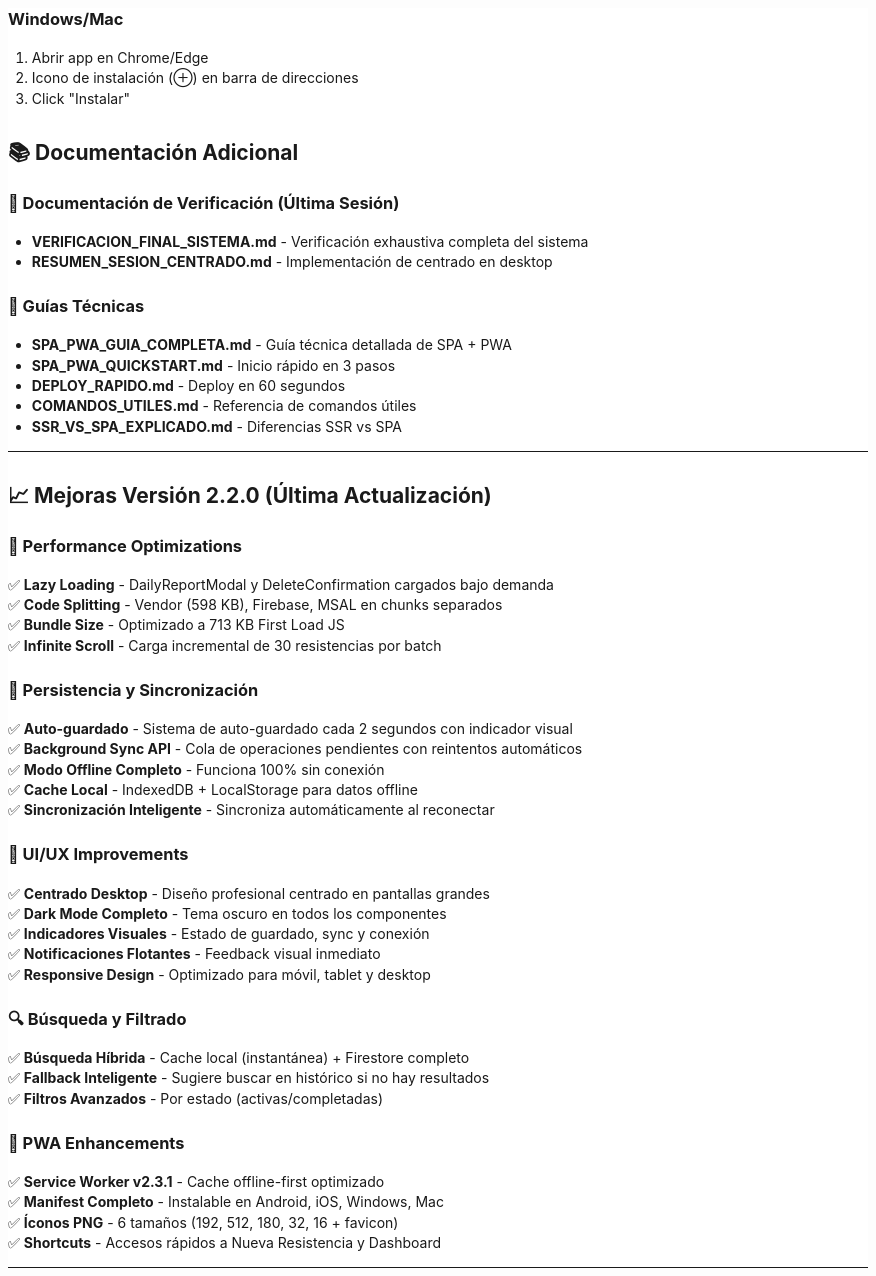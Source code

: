### Windows/Mac
1. Abrir app en Chrome/Edge
2. Icono de instalación (⊕) en barra de direcciones
3. Click "Instalar"

## 📚 Documentación Adicional

### 📖 Documentación de Verificación (Última Sesión)
- **VERIFICACION_FINAL_SISTEMA.md** - Verificación exhaustiva completa del sistema
- **RESUMEN_SESION_CENTRADO.md** - Implementación de centrado en desktop

### 📖 Guías Técnicas
- **SPA_PWA_GUIA_COMPLETA.md** - Guía técnica detallada de SPA + PWA
- **SPA_PWA_QUICKSTART.md** - Inicio rápido en 3 pasos
- **DEPLOY_RAPIDO.md** - Deploy en 60 segundos
- **COMANDOS_UTILES.md** - Referencia de comandos útiles
- **SSR_VS_SPA_EXPLICADO.md** - Diferencias SSR vs SPA

---

## 📈 Mejoras Versión 2.2.0 (Última Actualización)

### 🚀 Performance Optimizations
✅ **Lazy Loading** - DailyReportModal y DeleteConfirmation cargados bajo demanda  
✅ **Code Splitting** - Vendor (598 KB), Firebase, MSAL en chunks separados  
✅ **Bundle Size** - Optimizado a 713 KB First Load JS  
✅ **Infinite Scroll** - Carga incremental de 30 resistencias por batch  

### 💾 Persistencia y Sincronización
✅ **Auto-guardado** - Sistema de auto-guardado cada 2 segundos con indicador visual  
✅ **Background Sync API** - Cola de operaciones pendientes con reintentos automáticos  
✅ **Modo Offline Completo** - Funciona 100% sin conexión  
✅ **Cache Local** - IndexedDB + LocalStorage para datos offline  
✅ **Sincronización Inteligente** - Sincroniza automáticamente al reconectar  

### 🎨 UI/UX Improvements
✅ **Centrado Desktop** - Diseño profesional centrado en pantallas grandes  
✅ **Dark Mode Completo** - Tema oscuro en todos los componentes  
✅ **Indicadores Visuales** - Estado de guardado, sync y conexión  
✅ **Notificaciones Flotantes** - Feedback visual inmediato  
✅ **Responsive Design** - Optimizado para móvil, tablet y desktop  

### 🔍 Búsqueda y Filtrado
✅ **Búsqueda Híbrida** - Cache local (instantánea) + Firestore completo  
✅ **Fallback Inteligente** - Sugiere buscar en histórico si no hay resultados  
✅ **Filtros Avanzados** - Por estado (activas/completadas)  

### 📱 PWA Enhancements
✅ **Service Worker v2.3.1** - Cache offline-first optimizado  
✅ **Manifest Completo** - Instalable en Android, iOS, Windows, Mac  
✅ **Íconos PNG** - 6 tamaños (192, 512, 180, 32, 16 + favicon)  
✅ **Shortcuts** - Accesos rápidos a Nueva Resistencia y Dashboard  

---
